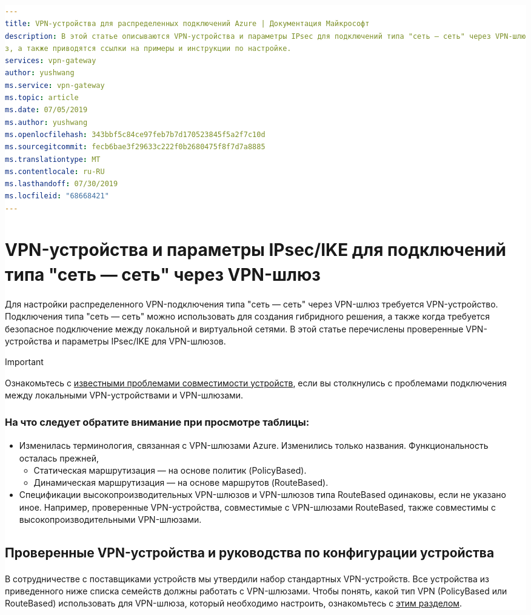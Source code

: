 ```yaml
---
title: VPN-устройства для распределенных подключений Azure | Документация Майкрософт
description: В этой статье описываются VPN-устройства и параметры IPsec для подключений типа "сеть — сеть" через VPN-шлюз, а также приводятся ссылки на примеры и инструкции по настройке.
services: vpn-gateway
author: yushwang
ms.service: vpn-gateway
ms.topic: article
ms.date: 07/05/2019
ms.author: yushwang
ms.openlocfilehash: 343bbf5c84ce97feb7b7d170523845f5a2f7c10d
ms.sourcegitcommit: fecb6bae3f29633c222f0b2680475f8f7d7a8885
ms.translationtype: MT
ms.contentlocale: ru-RU
ms.lasthandoff: 07/30/2019
ms.locfileid: "68668421"
---
```

# <a name="about-vpn-devices-and-ipsecike-parameters-for-site-to-site-vpn-gateway-connections"></a>VPN-устройства и параметры IPsec/IKE для подключений типа "сеть — сеть" через VPN-шлюз

Для настройки распределенного VPN-подключения типа "сеть — сеть" через VPN-шлюз требуется VPN-устройство. Подключения типа "сеть — сеть" можно использовать для создания гибридного решения, а также когда требуется безопасное подключение между локальной и виртуальной сетями. В этой статье перечислены проверенные VPN-устройства и параметры IPsec/IKE для VPN-шлюзов.

> [!IMPORTANT]
> Ознакомьтесь с [известными проблемами совместимости устройств](#known), если вы столкнулись с проблемами подключения между локальными VPN-устройствами и VPN-шлюзами.
>

### <a name="items-to-note-when-viewing-the-tables"></a>На что следует обратите внимание при просмотре таблицы:

* Изменилась терминология, связанная с VPN-шлюзами Azure. Изменились только названия. Функциональность осталась прежней,
  * Статическая маршрутизация — на основе политик (PolicyBased).
  * Динамическая маршрутизация — на основе маршрутов (RouteBased).
* Спецификации высокопроизводительных VPN-шлюзов и VPN-шлюзов типа RouteBased одинаковы, если не указано иное. Например, проверенные VPN-устройства, совместимые с VPN-шлюзами RouteBased, также совместимы с высокопроизводительными VPN-шлюзами.

## <a name="devicetable"></a>Проверенные VPN-устройства и руководства по конфигурации устройства

В сотрудничестве с поставщиками устройств мы утвердили набор стандартных VPN-устройств. Все устройства из приведенного ниже списка семейств должны работать с VPN-шлюзами. Чтобы понять, какой тип VPN (PolicyBased или RouteBased) использовать для VPN-шлюза, который необходимо настроить, ознакомьтесь с [этим разделом](vpn-gateway-about-vpn-gateway-settings.md#vpntype).
